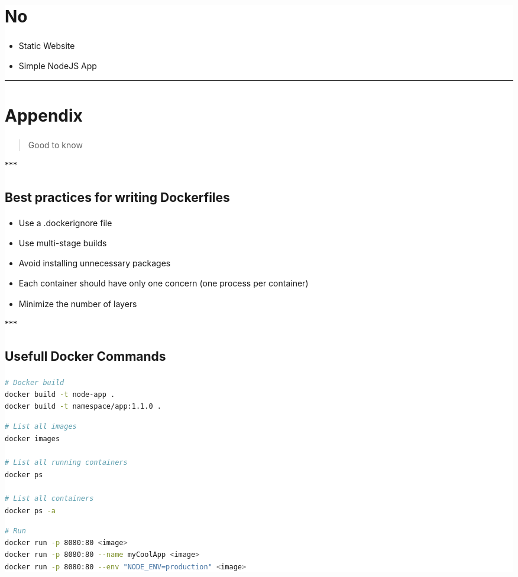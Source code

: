 # No

- Static Website

- Simple NodeJS App

---

# Appendix

> Good to know

<prettier-ignore>
***

## Best practices for writing Dockerfiles

- Use a .dockerignore file

- Use multi-stage builds

- Avoid installing unnecessary packages

- Each container should have only one concern (one process per container)

- Minimize the number of layers

<prettier-ignore>
***

## Usefull Docker Commands

```bash
# Docker build
docker build -t node-app .
docker build -t namespace/app:1.1.0 .
```

```bash
# List all images
docker images

# List all running containers
docker ps

# List all containers
docker ps -a
```

```bash
# Run
docker run -p 8080:80 <image>
docker run -p 8080:80 --name myCoolApp <image>
docker run -p 8080:80 --env "NODE_ENV=production" <image>
```
